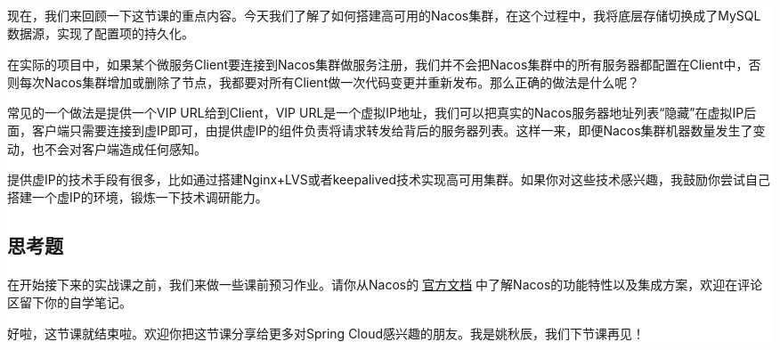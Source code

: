 现在，我们来回顾一下这节课的重点内容。今天我们了解了如何搭建高可用的Nacos集群，在这个过程中，我将底层存储切换成了MySQL数据源，实现了配置项的持久化。

在实际的项目中，如果某个微服务Client要连接到Nacos集群做服务注册，我们并不会把Nacos集群中的所有服务器都配置在Client中，否则每次Nacos集群增加或删除了节点，我都要对所有Client做一次代码变更并重新发布。那么正确的做法是什么呢？

常见的一个做法是提供一个VIP URL给到Client，VIP URL是一个虚拟IP地址，我们可以把真实的Nacos服务器地址列表“隐藏”在虚拟IP后面，客户端只需要连接到虚IP即可，由提供虚IP的组件负责将请求转发给背后的服务器列表。这样一来，即便Nacos集群机器数量发生了变动，也不会对客户端造成任何感知。

提供虚IP的技术手段有很多，比如通过搭建Nginx+LVS或者keepalived技术实现高可用集群。如果你对这些技术感兴趣，我鼓励你尝试自己搭建一个虚IP的环境，锻炼一下技术调研能力。

## 思考题

在开始接下来的实战课之前，我们来做一些课前预习作业。请你从Nacos的 [官方文档](https://nacos.io/zh-cn/docs/what-is-nacos.html) 中了解Nacos的功能特性以及集成方案，欢迎在评论区留下你的自学笔记。

好啦，这节课就结束啦。欢迎你把这节课分享给更多对Spring Cloud感兴趣的朋友。我是姚秋辰，我们下节课再见！